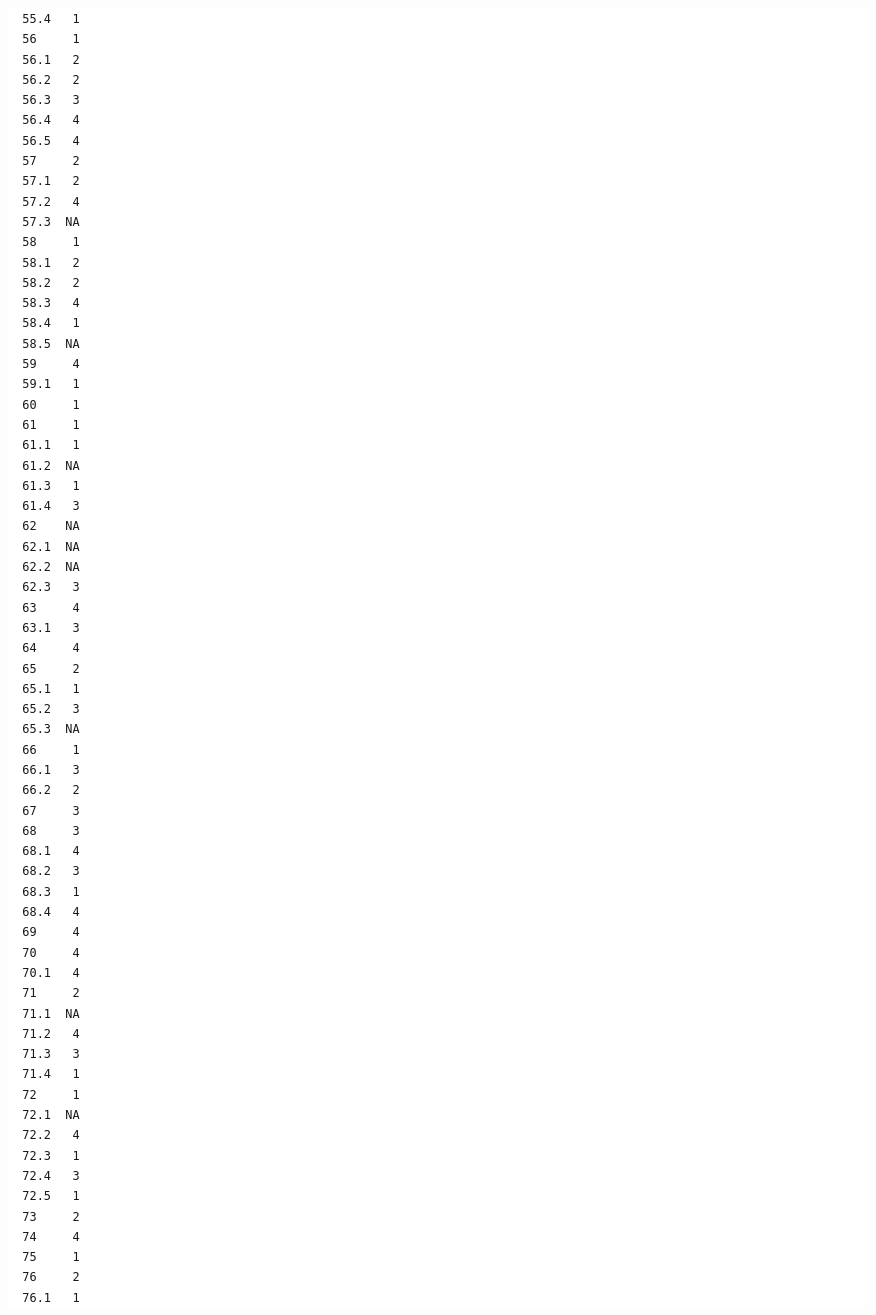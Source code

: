       55.4   1
      56     1
      56.1   2
      56.2   2
      56.3   3
      56.4   4
      56.5   4
      57     2
      57.1   2
      57.2   4
      57.3  NA
      58     1
      58.1   2
      58.2   2
      58.3   4
      58.4   1
      58.5  NA
      59     4
      59.1   1
      60     1
      61     1
      61.1   1
      61.2  NA
      61.3   1
      61.4   3
      62    NA
      62.1  NA
      62.2  NA
      62.3   3
      63     4
      63.1   3
      64     4
      65     2
      65.1   1
      65.2   3
      65.3  NA
      66     1
      66.1   3
      66.2   2
      67     3
      68     3
      68.1   4
      68.2   3
      68.3   1
      68.4   4
      69     4
      70     4
      70.1   4
      71     2
      71.1  NA
      71.2   4
      71.3   3
      71.4   1
      72     1
      72.1  NA
      72.2   4
      72.3   1
      72.4   3
      72.5   1
      73     2
      74     4
      75     1
      76     2
      76.1   1